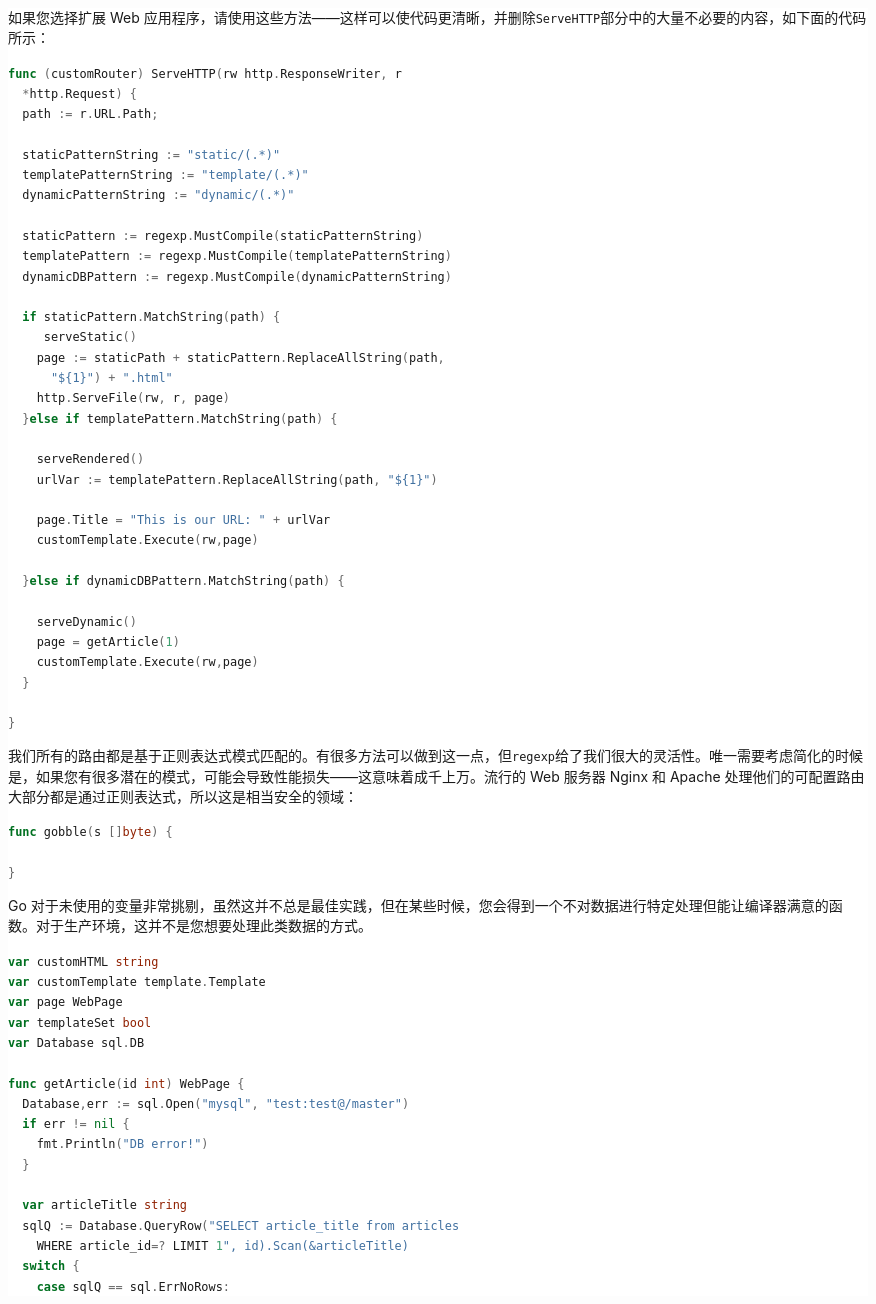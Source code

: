 如果您选择扩展 Web 应用程序，请使用这些方法——这样可以使代码更清晰，并删除`ServeHTTP`部分中的大量不必要的内容，如下面的代码所示：

```go
func (customRouter) ServeHTTP(rw http.ResponseWriter, r 
  *http.Request) {
  path := r.URL.Path;

  staticPatternString := "static/(.*)"
  templatePatternString := "template/(.*)"
  dynamicPatternString := "dynamic/(.*)"

  staticPattern := regexp.MustCompile(staticPatternString)
  templatePattern := regexp.MustCompile(templatePatternString)
  dynamicDBPattern := regexp.MustCompile(dynamicPatternString)

  if staticPattern.MatchString(path) {
     serveStatic()
    page := staticPath + staticPattern.ReplaceAllString(path, 
      "${1}") + ".html"
    http.ServeFile(rw, r, page)
  }else if templatePattern.MatchString(path) {

    serveRendered()
    urlVar := templatePattern.ReplaceAllString(path, "${1}")

    page.Title = "This is our URL: " + urlVar
    customTemplate.Execute(rw,page)

  }else if dynamicDBPattern.MatchString(path) {

    serveDynamic()
    page = getArticle(1)
    customTemplate.Execute(rw,page)
  }

}
```

我们所有的路由都是基于正则表达式模式匹配的。有很多方法可以做到这一点，但`regexp`给了我们很大的灵活性。唯一需要考虑简化的时候是，如果您有很多潜在的模式，可能会导致性能损失——这意味着成千上万。流行的 Web 服务器 Nginx 和 Apache 处理他们的可配置路由大部分都是通过正则表达式，所以这是相当安全的领域：

```go
func gobble(s []byte) {

}
```

Go 对于未使用的变量非常挑剔，虽然这并不总是最佳实践，但在某些时候，您会得到一个不对数据进行特定处理但能让编译器满意的函数。对于生产环境，这并不是您想要处理此类数据的方式。

```go
var customHTML string
var customTemplate template.Template
var page WebPage
var templateSet bool
var Database sql.DB

func getArticle(id int) WebPage {
  Database,err := sql.Open("mysql", "test:test@/master")
  if err != nil {
    fmt.Println("DB error!")
  }

  var articleTitle string
  sqlQ := Database.QueryRow("SELECT article_title from articles 
    WHERE article_id=? LIMIT 1", id).Scan(&articleTitle)
  switch {
    case sqlQ == sql.ErrNoRows:
```